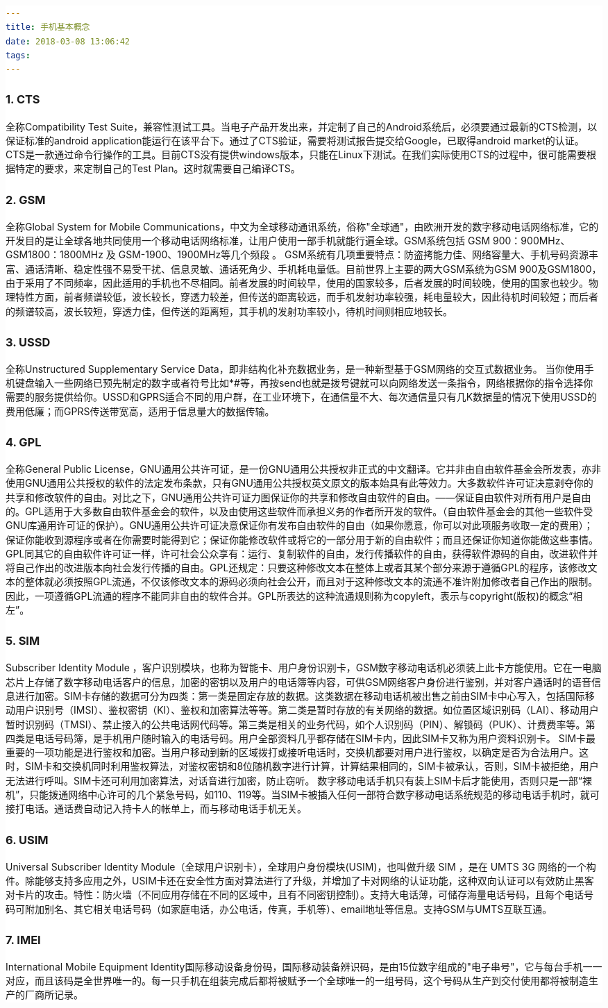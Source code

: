 ```yaml
---
title: 手机基本概念
date: 2018-03-08 13:06:42
tags:
---
```

### 1. CTS
全称Compatibility Test Suite，兼容性测试工具。当电子产品开发出来，并定制了自己的Android系统后，必须要通过最新的CTS检测，以保证标准的android application能运行在该平台下。通过了CTS验证，需要将测试报告提交给Google，已取得android market的认证。
CTS是一款通过命令行操作的工具。目前CTS没有提供windows版本，只能在Linux下测试。在我们实际使用CTS的过程中，很可能需要根据特定的要求，来定制自己的Test Plan。这时就需要自己编译CTS。

### 2. GSM
全称Global System for Mobile Communications，中文为全球移动通讯系统，俗称"全球通"，由欧洲开发的数字移动电话网络标准，它的开发目的是让全球各地共同使用一个移动电话网络标准，让用户使用一部手机就能行遍全球。GSM系统包括 GSM 900：900MHz、GSM1800：1800MHz 及 GSM-1900、1900MHz等几个频段 。 
GSM系统有几项重要特点：防盗拷能力佳、网络容量大、手机号码资源丰富、通话清晰、稳定性强不易受干扰、信息灵敏、通话死角少、手机耗电量低。目前世界上主要的两大GSM系统为GSM 900及GSM1800，由于采用了不同频率，因此适用的手机也不尽相同。前者发展的时间较早，使用的国家较多，后者发展的时间较晚，使用的国家也较少。物理特性方面，前者频谱较低，波长较长，穿透力较差，但传送的距离较远，而手机发射功率较强，耗电量较大，因此待机时间较短；而后者的频谱较高，波长较短，穿透力佳，但传送的距离短，其手机的发射功率较小，待机时间则相应地较长。

### 3. USSD
全称Unstructured Supplementary Service Data，即非结构化补充数据业务，是一种新型基于GSM网络的交互式数据业务。 当你使用手机键盘输入一些网络已预先制定的数字或者符号比如*#等，再按send也就是拨号键就可以向网络发送一条指令，网络根据你的指令选择你需要的服务提供给你。USSD和GPRS适合不同的用户群，在工业环境下，在通信量不大、每次通信量只有几K数据量的情况下使用USSD的费用低廉；而GPRS传送带宽高，适用于信息量大的数据传输。

### 4. GPL
全称General Public License，GNU通用公共许可证，是一份GNU通用公共授权非正式的中文翻译。它并非由自由软件基金会所发表，亦非使用GNU通用公共授权的软件的法定发布条款，只有GNU通用公共授权英文原文的版本始具有此等效力。大多数软件许可证决意剥夺你的共享和修改软件的自由。对比之下，GNU通用公共许可证力图保证你的共享和修改自由软件的自由。——保证自由软件对所有用户是自由的。GPL适用于大多数自由软件基金会的软件，以及由使用这些软件而承担义务的作者所开发的软件。（自由软件基金会的其他一些软件受GNU库通用许可证的保护）。GNU通用公共许可证决意保证你有发布自由软件的自由（如果你愿意，你可以对此项服务收取一定的费用）；保证你能收到源程序或者在你需要时能得到它；保证你能修改软件或将它的一部分用于新的自由软件；而且还保证你知道你能做这些事情。GPL同其它的自由软件许可证一样，许可社会公众享有：运行、复制软件的自由，发行传播软件的自由，获得软件源码的自由，改进软件并将自己作出的改进版本向社会发行传播的自由。GPL还规定：只要这种修改文本在整体上或者其某个部分来源于遵循GPL的程序，该修改文本的整体就必须按照GPL流通，不仅该修改文本的源码必须向社会公开，而且对于这种修改文本的流通不准许附加修改者自己作出的限制。因此，一项遵循GPL流通的程序不能同非自由的软件合并。GPL所表达的这种流通规则称为copyleft，表示与copyright(版权)的概念“相左”。

### 5. SIM
Subscriber Identity Module ，客户识别模块，也称为智能卡、用户身份识别卡，GSM数字移动电话机必须装上此卡方能使用。它在一电脑芯片上存储了数字移动电话客户的信息，加密的密钥以及用户的电话簿等内容，可供GSM网络客户身份进行鉴别，并对客户通话时的语音信息进行加密。SIM卡存储的数据可分为四类：第一类是固定存放的数据。这类数据在移动电话机被出售之前由SIM卡中心写入，包括国际移动用户识别号（IMSI）、鉴权密钥（KI）、鉴权和加密算法等等。第二类是暂时存放的有关网络的数据。如位置区域识别码（LAI）、移动用户暂时识别码（TMSI）、禁止接入的公共电话网代码等。第三类是相关的业务代码，如个人识别码（PIN）、解锁码（PUK）、计费费率等。第四类是电话号码簿，是手机用户随时输入的电话号码。用户全部资料几乎都存储在SIM卡内，因此SIM卡又称为用户资料识别卡。 
SIM卡最重要的一项功能是进行鉴权和加密。当用户移动到新的区域拨打或接听电话时，交换机都要对用户进行鉴权，以确定是否为合法用户。这时，SIM卡和交换机同时利用鉴权算法，对鉴权密钥和8位随机数字进行计算，计算结果相同的，SIM卡被承认，否则，SIM卡被拒绝，用户无法进行呼叫。SIM卡还可利用加密算法，对话音进行加密，防止窃听。 
数字移动电话手机只有装上SIM卡后才能使用，否则只是一部“裸机”，只能拨通网络中心许可的几个紧急号码，如110、119等。当SIM卡被插入任何一部符合数字移动电话系统规范的移动电话手机时，就可接打电话。通话费自动记入持卡人的帐单上，而与移动电话手机无关。 
### 6. USIM
Universal Subscriber Identity Module（全球用户识别卡），全球用户身份模块(USIM)，也叫做升级 SIM ，是在 UMTS 3G 网络的一个构件。除能够支持多应用之外，USIM卡还在安全性方面对算法进行了升级，并增加了卡对网络的认证功能，这种双向认证可以有效防止黑客对卡片的攻击。特性：防火墙（不同应用存储在不同的区域中，且有不同密钥控制）。支持大电话薄，可储存海量电话号码，且每个电话号码可附加别名、其它相关电话号码（如家庭电话，办公电话，传真，手机等）、email地址等信息。支持GSM与UMTS互联互通。

### 7. IMEI
International Mobile Equipment Identity国际移动设备身份码，国际移动装备辨识码，是由15位数字组成的"电子串号"，它与每台手机一一对应，而且该码是全世界唯一的。每一只手机在组装完成后都将被赋予一个全球唯一的一组号码，这个号码从生产到交付使用都将被制造生产的厂商所记录。
